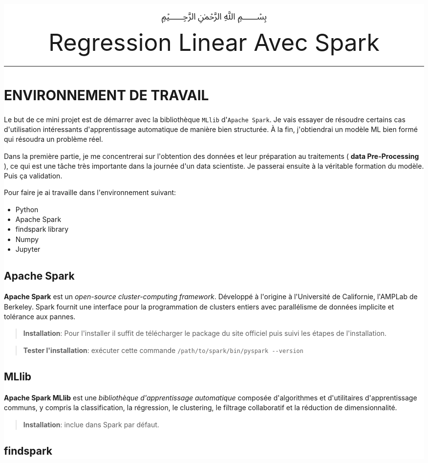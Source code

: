 <div style="text-align:center;font-size:30px">﷽</div>











<div style="text-align:center;font-size:48px">Regression Linear Avec Spark</div>





---



# ENVIRONNEMENT DE TRAVAIL



Le but de ce mini projet est de démarrer avec la bibliothèque `MLlib` d'`Apache Spark`. Je vais essayer de résoudre certains cas d'utilisation intéressants d'apprentissage automatique de manière bien structurée. À la fin, j'obtiendrai un modèle ML bien formé qui résoudra un problème réel.

Dans la première partie, je me concentrerai sur l'obtention des données et leur préparation au traitements ( **data Pre-Processing** ), ce qui est une tâche très importante dans la journée d'un data scientiste. Je passerai ensuite à la véritable formation du modèle. Puis ça validation.

Pour faire je ai travaille dans l'environnement suivant:

-  Python
-  Apache Spark
-  findspark library
-  Numpy
-  Jupyter

## Apache Spark

**Apache Spark** est un *open-source cluster-computing framework*. Développé à l'origine à l'Université de Californie, l'AMPLab de Berkeley. Spark fournit une interface pour la programmation de clusters entiers avec parallélisme de données implicite et tolérance aux pannes.

>  **Installation**: Pour l'installer il suffit de télécharger le package du site officiel puis suivi les étapes de l'installation.

>  **Tester l'installation**: exécuter cette commande `/path/to/spark/bin/pyspark --version`

## MLlib

**Apache Spark MLlib** est une *bibliothèque d'apprentissage automatique* composée d'algorithmes et d'utilitaires d'apprentissage communs, y compris la classification, la régression, le clustering, le filtrage collaboratif et la réduction de dimensionnalité.

>  **Installation**: inclue dans Spark par défaut.

## findspark
